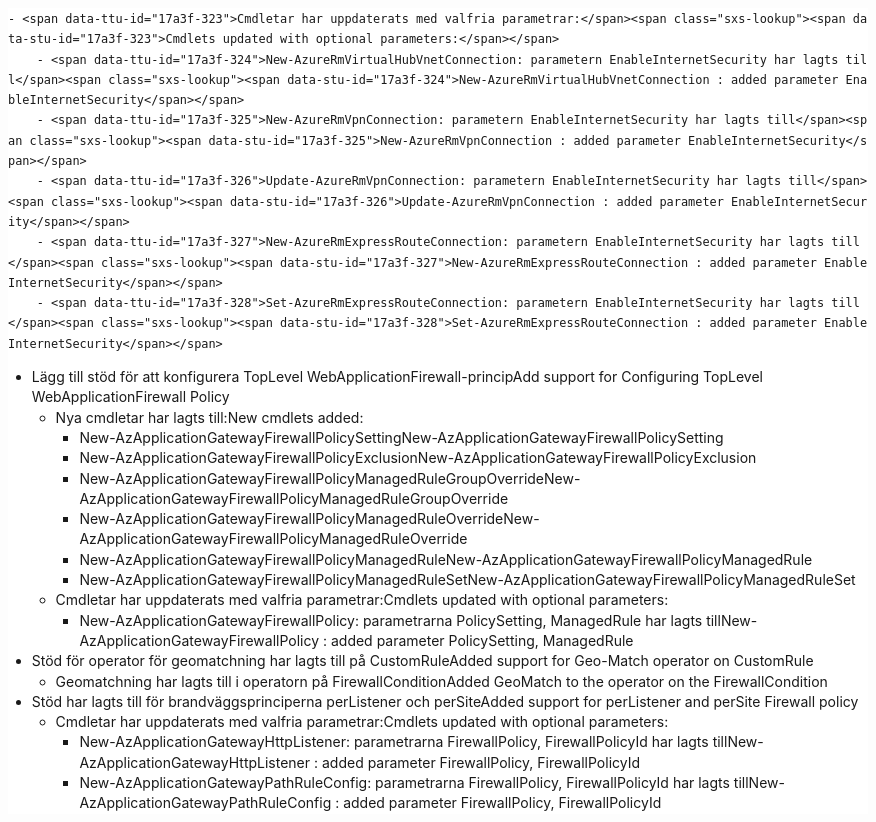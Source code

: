     - <span data-ttu-id="17a3f-323">Cmdletar har uppdaterats med valfria parametrar:</span><span class="sxs-lookup"><span data-stu-id="17a3f-323">Cmdlets updated with optional parameters:</span></span>
        - <span data-ttu-id="17a3f-324">New-AzureRmVirtualHubVnetConnection: parametern EnableInternetSecurity har lagts till</span><span class="sxs-lookup"><span data-stu-id="17a3f-324">New-AzureRmVirtualHubVnetConnection : added parameter EnableInternetSecurity</span></span>
        - <span data-ttu-id="17a3f-325">New-AzureRmVpnConnection: parametern EnableInternetSecurity har lagts till</span><span class="sxs-lookup"><span data-stu-id="17a3f-325">New-AzureRmVpnConnection : added parameter EnableInternetSecurity</span></span>
        - <span data-ttu-id="17a3f-326">Update-AzureRmVpnConnection: parametern EnableInternetSecurity har lagts till</span><span class="sxs-lookup"><span data-stu-id="17a3f-326">Update-AzureRmVpnConnection : added parameter EnableInternetSecurity</span></span>
        - <span data-ttu-id="17a3f-327">New-AzureRmExpressRouteConnection: parametern EnableInternetSecurity har lagts till</span><span class="sxs-lookup"><span data-stu-id="17a3f-327">New-AzureRmExpressRouteConnection : added parameter EnableInternetSecurity</span></span>
        - <span data-ttu-id="17a3f-328">Set-AzureRmExpressRouteConnection: parametern EnableInternetSecurity har lagts till</span><span class="sxs-lookup"><span data-stu-id="17a3f-328">Set-AzureRmExpressRouteConnection : added parameter EnableInternetSecurity</span></span>
* <span data-ttu-id="17a3f-329">Lägg till stöd för att konfigurera TopLevel WebApplicationFirewall-princip</span><span class="sxs-lookup"><span data-stu-id="17a3f-329">Add support for Configuring TopLevel WebApplicationFirewall Policy</span></span>
    - <span data-ttu-id="17a3f-330">Nya cmdletar har lagts till:</span><span class="sxs-lookup"><span data-stu-id="17a3f-330">New cmdlets added:</span></span>
        - <span data-ttu-id="17a3f-331">New-AzApplicationGatewayFirewallPolicySetting</span><span class="sxs-lookup"><span data-stu-id="17a3f-331">New-AzApplicationGatewayFirewallPolicySetting</span></span>
        - <span data-ttu-id="17a3f-332">New-AzApplicationGatewayFirewallPolicyExclusion</span><span class="sxs-lookup"><span data-stu-id="17a3f-332">New-AzApplicationGatewayFirewallPolicyExclusion</span></span>
        - <span data-ttu-id="17a3f-333">New-AzApplicationGatewayFirewallPolicyManagedRuleGroupOverride</span><span class="sxs-lookup"><span data-stu-id="17a3f-333">New-AzApplicationGatewayFirewallPolicyManagedRuleGroupOverride</span></span>
        - <span data-ttu-id="17a3f-334">New-AzApplicationGatewayFirewallPolicyManagedRuleOverride</span><span class="sxs-lookup"><span data-stu-id="17a3f-334">New-AzApplicationGatewayFirewallPolicyManagedRuleOverride</span></span>
        - <span data-ttu-id="17a3f-335">New-AzApplicationGatewayFirewallPolicyManagedRule</span><span class="sxs-lookup"><span data-stu-id="17a3f-335">New-AzApplicationGatewayFirewallPolicyManagedRule</span></span>
        - <span data-ttu-id="17a3f-336">New-AzApplicationGatewayFirewallPolicyManagedRuleSet</span><span class="sxs-lookup"><span data-stu-id="17a3f-336">New-AzApplicationGatewayFirewallPolicyManagedRuleSet</span></span>
    - <span data-ttu-id="17a3f-337">Cmdletar har uppdaterats med valfria parametrar:</span><span class="sxs-lookup"><span data-stu-id="17a3f-337">Cmdlets updated with optional parameters:</span></span>
        - <span data-ttu-id="17a3f-338">New-AzApplicationGatewayFirewallPolicy: parametrarna PolicySetting, ManagedRule har lagts till</span><span class="sxs-lookup"><span data-stu-id="17a3f-338">New-AzApplicationGatewayFirewallPolicy : added parameter PolicySetting, ManagedRule</span></span>
* <span data-ttu-id="17a3f-339">Stöd för operator för geomatchning har lagts till på CustomRule</span><span class="sxs-lookup"><span data-stu-id="17a3f-339">Added support for Geo-Match operator on CustomRule</span></span>
    - <span data-ttu-id="17a3f-340">Geomatchning har lagts till i operatorn på FirewallCondition</span><span class="sxs-lookup"><span data-stu-id="17a3f-340">Added GeoMatch to the operator on the FirewallCondition</span></span>
* <span data-ttu-id="17a3f-341">Stöd har lagts till för brandväggsprinciperna perListener och perSite</span><span class="sxs-lookup"><span data-stu-id="17a3f-341">Added support for perListener and perSite Firewall policy</span></span>
    - <span data-ttu-id="17a3f-342">Cmdletar har uppdaterats med valfria parametrar:</span><span class="sxs-lookup"><span data-stu-id="17a3f-342">Cmdlets updated with optional parameters:</span></span>
        - <span data-ttu-id="17a3f-343">New-AzApplicationGatewayHttpListener: parametrarna FirewallPolicy, FirewallPolicyId har lagts till</span><span class="sxs-lookup"><span data-stu-id="17a3f-343">New-AzApplicationGatewayHttpListener : added parameter FirewallPolicy, FirewallPolicyId</span></span>
        - <span data-ttu-id="17a3f-344">New-AzApplicationGatewayPathRuleConfig: parametrarna FirewallPolicy, FirewallPolicyId har lagts till</span><span class="sxs-lookup"><span data-stu-id="17a3f-344">New-AzApplicationGatewayPathRuleConfig : added parameter FirewallPolicy, FirewallPolicyId</span></span>